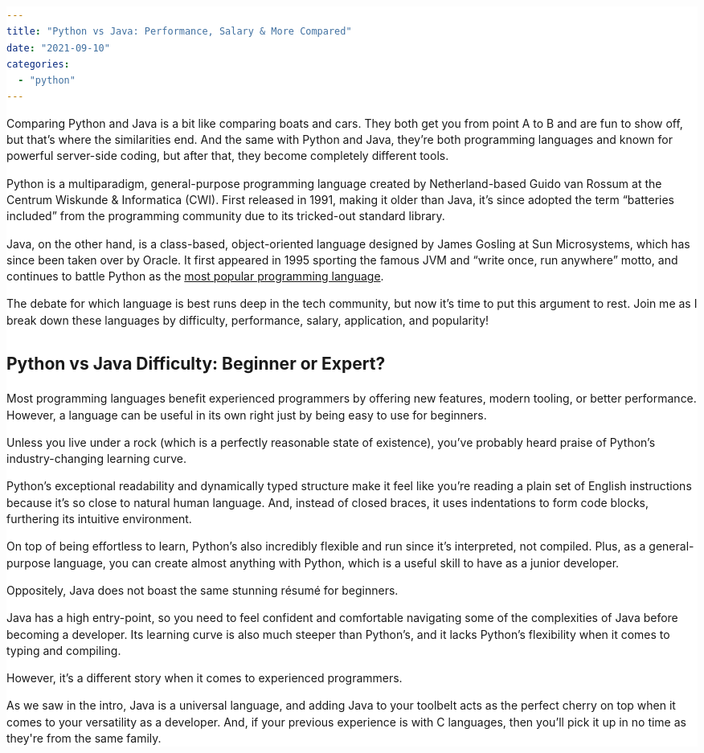 ```yaml
---
title: "Python vs Java: Performance, Salary & More Compared"
date: "2021-09-10"
categories: 
  - "python"
---
```


Comparing Python and Java is a bit like comparing boats and cars. They both get you from point A to B and are fun to show off, but that’s where the similarities end. And the same with Python and Java, they’re both programming languages and known for powerful server-side coding, but after that, they become completely different tools.

Python is a multiparadigm, general-purpose programming language created by Netherland-based Guido van Rossum at the Centrum Wiskunde & Informatica (CWI). First released in 1991, making it older than Java, it’s since adopted the term “batteries included” from the programming community due to its tricked-out standard library.

Java, on the other hand, is a class-based, object-oriented language designed by James Gosling at Sun Microsystems, which has since been taken over by Oracle. It first appeared in 1995 sporting the famous JVM and “write once, run anywhere” motto, and continues to battle Python as the [most popular programming language](https://pypl.github.io/PYPL.html).

The debate for which language is best runs deep in the tech community, but now it’s time to put this argument to rest. Join me as I break down these languages by difficulty, performance, salary, application, and popularity!

## Python vs Java Difficulty: Beginner or Expert?

Most programming languages benefit experienced programmers by offering new features, modern tooling, or better performance. However, a language can be useful in its own right just by being easy to use for beginners.

Unless you live under a rock (which is a perfectly reasonable state of existence), you’ve probably heard praise of Python’s industry-changing learning curve.

Python’s exceptional readability and dynamically typed structure make it feel like you’re reading a plain set of English instructions because it’s so close to natural human language. And, instead of closed braces, it uses indentations to form code blocks, furthering its intuitive environment.

On top of being effortless to learn, Python’s also incredibly flexible and run since it’s interpreted, not compiled. Plus, as a general-purpose language, you can create almost anything with Python, which is a useful skill to have as a junior developer.

Oppositely, Java does not boast the same stunning résumé for beginners.

Java has a high entry-point, so you need to feel confident and comfortable navigating some of the complexities of Java before becoming a developer. Its learning curve is also much steeper than Python’s, and it lacks Python’s flexibility when it comes to typing and compiling.

However, it’s a different story when it comes to experienced programmers.

As we saw in the intro, Java is a universal language, and adding Java to your toolbelt acts as the perfect cherry on top when it comes to your versatility as a developer. And, if your previous experience is with C languages, then you’ll pick it up in no time as they're from the same family.
